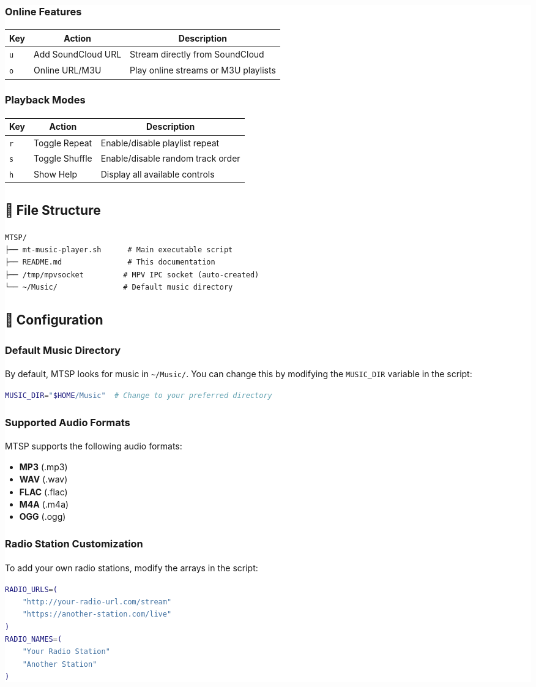 ### Online Features
| Key | Action | Description |
|-----|--------|-------------|
| `u` | Add SoundCloud URL | Stream directly from SoundCloud |
| `o` | Online URL/M3U | Play online streams or M3U playlists |

### Playback Modes
| Key | Action | Description |
|-----|--------|-------------|
| `r` | Toggle Repeat | Enable/disable playlist repeat |
| `s` | Toggle Shuffle | Enable/disable random track order |
| `h` | Show Help | Display all available controls |

## 📁 File Structure

```
MTSP/
├── mt-music-player.sh      # Main executable script
├── README.md               # This documentation
├── /tmp/mpvsocket         # MPV IPC socket (auto-created)
└── ~/Music/               # Default music directory
```

## 🔧 Configuration

### Default Music Directory
By default, MTSP looks for music in `~/Music/`. You can change this by modifying the `MUSIC_DIR` variable in the script:

```bash
MUSIC_DIR="$HOME/Music"  # Change to your preferred directory
```

### Supported Audio Formats
MTSP supports the following audio formats:
- **MP3** (.mp3)
- **WAV** (.wav)
- **FLAC** (.flac)
- **M4A** (.m4a)
- **OGG** (.ogg)

### Radio Station Customization
To add your own radio stations, modify the arrays in the script:

```bash
RADIO_URLS=(
    "http://your-radio-url.com/stream"
    "https://another-station.com/live"
)
RADIO_NAMES=(
    "Your Radio Station"
    "Another Station"
)
```
